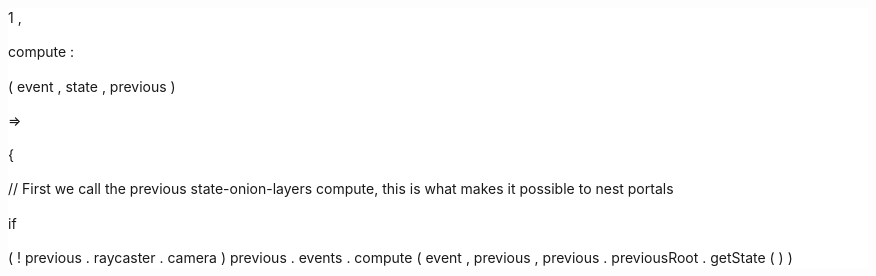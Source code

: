 1
,


    
compute
:
 
(
event
,
 state
,
 previous
)
 
=>
 
{


      
// First we call the previous state-onion-layers compute, this is what makes it possible to nest portals


      
if
 
(
!
previous
.
raycaster
.
camera
)
 previous
.
events
.
compute
(
event
,
 previous
,
 previous
.
previousRoot
.
getState
(
)
)


      